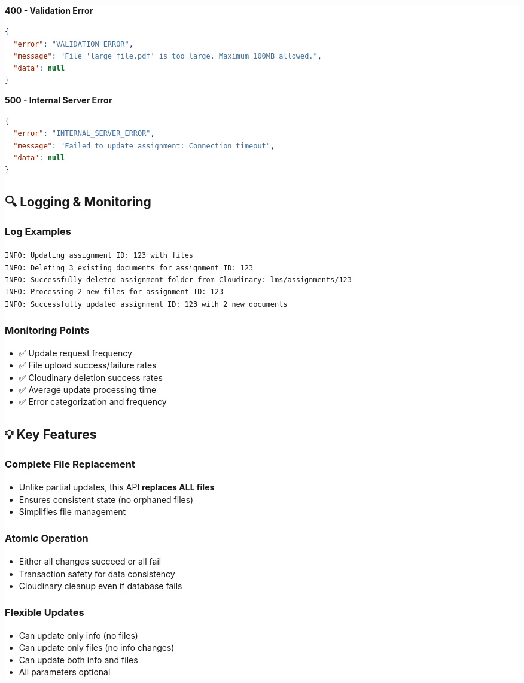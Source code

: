 **400 - Validation Error**
```json
{
  "error": "VALIDATION_ERROR", 
  "message": "File 'large_file.pdf' is too large. Maximum 100MB allowed.",
  "data": null
}
```

**500 - Internal Server Error**
```json
{
  "error": "INTERNAL_SERVER_ERROR",
  "message": "Failed to update assignment: Connection timeout",
  "data": null
}
```

## 🔍 **Logging & Monitoring**

### **Log Examples**
```
INFO: Updating assignment ID: 123 with files
INFO: Deleting 3 existing documents for assignment ID: 123
INFO: Successfully deleted assignment folder from Cloudinary: lms/assignments/123
INFO: Processing 2 new files for assignment ID: 123
INFO: Successfully updated assignment ID: 123 with 2 new documents
```

### **Monitoring Points**
- ✅ Update request frequency
- ✅ File upload success/failure rates
- ✅ Cloudinary deletion success rates
- ✅ Average update processing time
- ✅ Error categorization and frequency

## 💡 **Key Features**

### **Complete File Replacement**
- Unlike partial updates, this API **replaces ALL files**
- Ensures consistent state (no orphaned files)
- Simplifies file management

### **Atomic Operation**
- Either all changes succeed or all fail
- Transaction safety for data consistency
- Cloudinary cleanup even if database fails

### **Flexible Updates**
- Can update only info (no files)
- Can update only files (no info changes)  
- Can update both info and files
- All parameters optional
